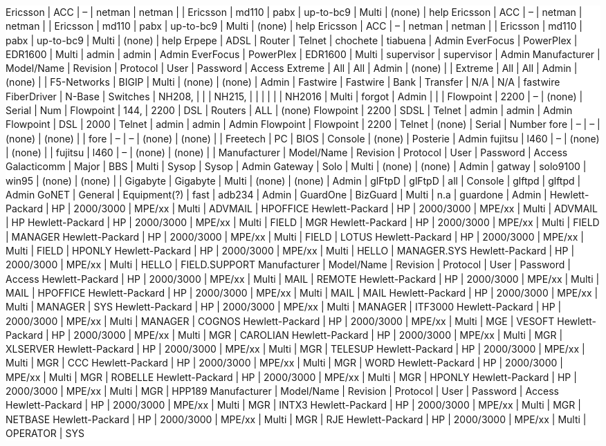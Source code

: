 Ericsson | ACC | – | netman | netman |  | 
Ericsson | md110 | pabx | up-to-bc9 | Multi | (none) | help
Ericsson | ACC | – | netman | netman |  | 
Ericsson | md110 | pabx | up-to-bc9 | Multi | (none) | help
Ericsson | ACC | – | netman | netman |  | 
Ericsson | md110 | pabx | up-to-bc9 | Multi | (none) | help
Erpepe | ADSL | Router | Telnet | chochete | tiabuena | Admin
EverFocus | PowerPlex | EDR1600 | Multi | admin | admin | Admin
EverFocus | PowerPlex | EDR1600 | Multi | supervisor | supervisor | Admin
Manufacturer | Model/Name | Revision | Protocol | User | Password | Access
Extreme | All | All | Admin | (none) |  | 
Extreme | All | All | Admin | (none) |  | 
F5-Networks | BIGIP | Multi | (none) | (none) | Admin | 
Fastwire | Fastwire | Bank | Transfer | N/A | N/A | fastwire
FiberDriver | N-Base | Switches | NH208, |  |  | 
NH215, |  |  |  |  |  | 
NH2016 | Multi | forgot | Admin |  |  | 
Flowpoint | 2200 | – | (none) | Serial | Num | 
Flowpoint | 144, | 2200 | DSL | Routers | ALL | (none)
Flowpoint | 2200 | SDSL | Telnet | admin | admin | Admin
Flowpoint | DSL | 2000 | Telnet | admin | admin | Admin
Flowpoint | Flowpoint | 2200 | Telnet | (none) | Serial | Number
fore | – | – | (none) | (none) |  | 
fore | – | – | (none) | (none) |  | 
Freetech | PC | BIOS | Console | (none) | Posterie | Admin
fujitsu | l460 | – | (none) | (none) |  | 
fujitsu | l460 | – | (none) | (none) |  | 
Manufacturer | Model/Name | Revision | Protocol | User | Password | Access
Galacticomm | Major | BBS | Multi | Sysop | Sysop | Admin
Gateway | Solo | Multi | (none) | (none) | Admin | 
gatway | solo9100 | win95 | (none) | (none) |  | 
Gigabyte | Gigabyte | Multi | (none) | (none) | Admin | 
glFtpD | glFtpD | all | Console | glftpd | glftpd | Admin
GoNET | General | Equipment(?) | fast | adb234 | Admin | 
GuardOne | BizGuard | Multi | n.a | guardone | Admin | 
Hewlett-Packard | HP | 2000/3000 | MPE/xx | Multi | ADVMAIL | HPOFFICE
Hewlett-Packard | HP | 2000/3000 | MPE/xx | Multi | ADVMAIL | HP
Hewlett-Packard | HP | 2000/3000 | MPE/xx | Multi | FIELD | MGR
Hewlett-Packard | HP | 2000/3000 | MPE/xx | Multi | FIELD | MANAGER
Hewlett-Packard | HP | 2000/3000 | MPE/xx | Multi | FIELD | LOTUS
Hewlett-Packard | HP | 2000/3000 | MPE/xx | Multi | FIELD | HPONLY
Hewlett-Packard | HP | 2000/3000 | MPE/xx | Multi | HELLO | MANAGER.SYS
Hewlett-Packard | HP | 2000/3000 | MPE/xx | Multi | HELLO | FIELD.SUPPORT
Manufacturer | Model/Name | Revision | Protocol | User | Password | Access
Hewlett-Packard | HP | 2000/3000 | MPE/xx | Multi | MAIL | REMOTE
Hewlett-Packard | HP | 2000/3000 | MPE/xx | Multi | MAIL | HPOFFICE
Hewlett-Packard | HP | 2000/3000 | MPE/xx | Multi | MAIL | MAIL
Hewlett-Packard | HP | 2000/3000 | MPE/xx | Multi | MANAGER | SYS
Hewlett-Packard | HP | 2000/3000 | MPE/xx | Multi | MANAGER | ITF3000
Hewlett-Packard | HP | 2000/3000 | MPE/xx | Multi | MANAGER | COGNOS
Hewlett-Packard | HP | 2000/3000 | MPE/xx | Multi | MGE | VESOFT
Hewlett-Packard | HP | 2000/3000 | MPE/xx | Multi | MGR | CAROLIAN
Hewlett-Packard | HP | 2000/3000 | MPE/xx | Multi | MGR | XLSERVER
Hewlett-Packard | HP | 2000/3000 | MPE/xx | Multi | MGR | TELESUP
Hewlett-Packard | HP | 2000/3000 | MPE/xx | Multi | MGR | CCC
Hewlett-Packard | HP | 2000/3000 | MPE/xx | Multi | MGR | WORD
Hewlett-Packard | HP | 2000/3000 | MPE/xx | Multi | MGR | ROBELLE
Hewlett-Packard | HP | 2000/3000 | MPE/xx | Multi | MGR | HPONLY
Hewlett-Packard | HP | 2000/3000 | MPE/xx | Multi | MGR | HPP189
Manufacturer | Model/Name | Revision | Protocol | User | Password | Access
Hewlett-Packard | HP | 2000/3000 | MPE/xx | Multi | MGR | INTX3
Hewlett-Packard | HP | 2000/3000 | MPE/xx | Multi | MGR | NETBASE
Hewlett-Packard | HP | 2000/3000 | MPE/xx | Multi | MGR | RJE
Hewlett-Packard | HP | 2000/3000 | MPE/xx | Multi | OPERATOR | SYS